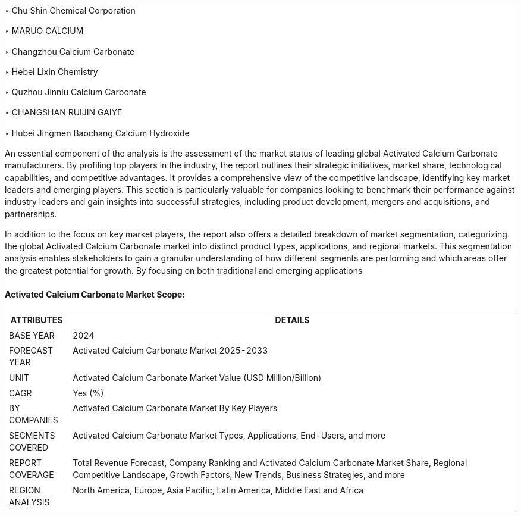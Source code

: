 ‣ Chu Shin Chemical Corporation

‣ MARUO CALCIUM

‣ Changzhou Calcium Carbonate

‣ Hebei Lixin Chemistry

‣ Quzhou Jinniu Calcium Carbonate

‣ CHANGSHAN RUIJIN GAIYE

‣ Hubei Jingmen Baochang Calcium Hydroxide

An essential component of the analysis is the assessment of the market status of leading global Activated Calcium Carbonate manufacturers. By profiling top players in the industry, the report outlines their strategic initiatives, market share, technological capabilities, and competitive advantages. It provides a comprehensive view of the competitive landscape, identifying key market leaders and emerging players. This section is particularly valuable for companies looking to benchmark their performance against industry leaders and gain insights into successful strategies, including product development, mergers and acquisitions, and partnerships.

In addition to the focus on key market players, the report also offers a detailed breakdown of market segmentation, categorizing the global Activated Calcium Carbonate market into distinct product types, applications, and regional markets. This segmentation analysis enables stakeholders to gain a granular understanding of how different segments are performing and which areas offer the greatest potential for growth. By focusing on both traditional and emerging applications

<h4>Activated Calcium Carbonate Market Scope:</h4>
<table>
<tr>
<th>ATTRIBUTES</th>
<th>DETAILS</th>
</tr>
<tr>
<td>BASE YEAR</td>
<td>2024</td>
</tr>
<tr>
<td>FORECAST YEAR</td>
<td>Activated Calcium Carbonate Market 2025-2033</td>
</tr>
<tr>
<td>UNIT</td>
<td>Activated Calcium Carbonate Market Value (USD Million/Billion)</td>
<tr>
<td>CAGR</td>
<td>Yes (%)</td>
</tr>
</tr>
<tr>
<td>BY COMPANIES</td>
<td>Activated Calcium Carbonate Market By Key Players</td>
</tr>
<tr>
<td>SEGMENTS COVERED</td>
<td>Activated Calcium Carbonate Market Types, Applications, End-Users, and more</td>
</tr>
<tr>
<td>REPORT COVERAGE</td>
<td>Total Revenue Forecast, Company Ranking and Activated Calcium Carbonate Market Share, Regional Competitive Landscape, Growth Factors, New Trends, Business Strategies, and more</td>
</tr>
<tr>
<td>REGION ANALYSIS</td>
<td>North America, Europe, Asia Pacific, Latin America, Middle East and Africa</td>
</tr>
</table>